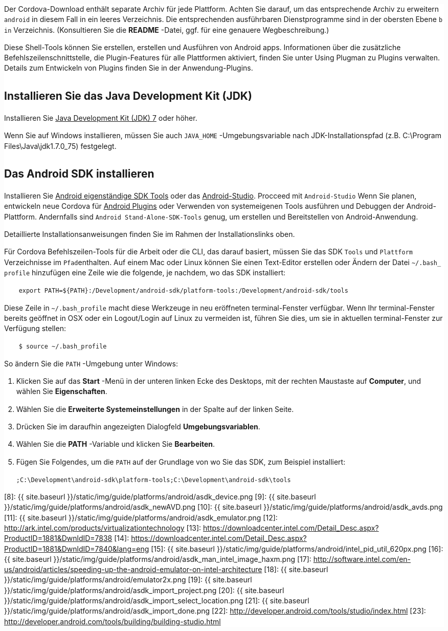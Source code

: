 Der Cordova-Download enthält separate Archiv für jede Plattform. Achten Sie darauf, um das entsprechende Archiv zu erweitern `android` in diesem Fall in ein leeres Verzeichnis. Die entsprechenden ausführbaren Dienstprogramme sind in der obersten Ebene `bin` Verzeichnis. (Konsultieren Sie die **README** -Datei, ggf. für eine genauere Wegbeschreibung.)

Diese Shell-Tools können Sie erstellen, erstellen und Ausführen von Android apps. Informationen über die zusätzliche Befehlszeilenschnittstelle, die Plugin-Features für alle Plattformen aktiviert, finden Sie unter Using Plugman zu Plugins verwalten. Details zum Entwickeln von Plugins finden Sie in der Anwendung-Plugins.

## Installieren Sie das Java Development Kit (JDK)

Installieren Sie [Java Development Kit (JDK) 7][4] oder höher.

 [4]: http://www.oracle.com/technetwork/java/javase/downloads/jdk7-downloads-1880260.html

Wenn Sie auf Windows installieren, müssen Sie auch `JAVA_HOME` -Umgebungsvariable nach JDK-Installationspfad (z.B. C:\Program Files\Java\jdk1.7.0_75) festgelegt.

## Das Android SDK installieren

Installieren Sie [Android eigenständige SDK Tools][5] oder das [Android-Studio][6]. Procceed mit `Android-Studio` Wenn Sie planen, entwickeln neue Cordova für [Android Plugins](plugin.html) oder Verwenden von systemeigenen Tools ausführen und Debuggen der Android-Plattform. Andernfalls sind `Android Stand-Alone-SDK-Tools` genug, um erstellen und Bereitstellen von Android-Anwendung.

 [5]: http://developer.android.com/sdk/installing/index.html?pkg=tools
 [6]: http://developer.android.com/sdk/installing/index.html?pkg=studio

Detaillierte Installationsanweisungen finden Sie im Rahmen der Installationslinks oben.

Für Cordova Befehlszeilen-Tools für die Arbeit oder die CLI, das darauf basiert, müssen Sie das SDK `Tools` und `Plattform` Verzeichnisse im `Pfad`enthalten. Auf einem Mac oder Linux können Sie einen Text-Editor erstellen oder Ändern der Datei `~/.bash_profile` hinzufügen eine Zeile wie die folgende, je nachdem, wo das SDK installiert:

        export PATH=${PATH}:/Development/android-sdk/platform-tools:/Development/android-sdk/tools
    

Diese Zeile in `~/.bash_profile` macht diese Werkzeuge in neu eröffneten terminal-Fenster verfügbar. Wenn Ihr terminal-Fenster bereits geöffnet in OSX oder ein Logout/Login auf Linux zu vermeiden ist, führen Sie dies, um sie in aktuellen terminal-Fenster zur Verfügung stellen:

        $ source ~/.bash_profile
    

So ändern Sie die `PATH` -Umgebung unter Windows:

1.  Klicken Sie auf das **Start** -Menü in der unteren linken Ecke des Desktops, mit der rechten Maustaste auf **Computer**, und wählen Sie **Eigenschaften**.

2.  Wählen Sie die **Erweiterte Systemeinstellungen** in der Spalte auf der linken Seite.

3.  Drücken Sie im daraufhin angezeigten Dialogfeld **Umgebungsvariablen**.

4.  Wählen Sie die **PATH** -Variable und klicken Sie **Bearbeiten**.

5.  Fügen Sie Folgendes, um die `PATH` auf der Grundlage von wo Sie das SDK, zum Beispiel installiert:
    
        ;C:\Development\android-sdk\platform-tools;C:\Development\android-sdk\tools
        

 [1]: http://developer.android.com/sdk/index.html#Requirements
 [2]: http://developer.android.com/about/dashboards/index.html
 [3]: http://cordova.apache.org
 [7]: http://developer.android.com/sdk/installing/adding-packages.html
 [8]: {{ site.baseurl }}/static/img/guide/platforms/android/asdk_device.png
 [9]: {{ site.baseurl }}/static/img/guide/platforms/android/asdk_newAVD.png
 [10]: {{ site.baseurl }}/static/img/guide/platforms/android/asdk_avds.png
 [11]: {{ site.baseurl }}/static/img/guide/platforms/android/asdk_emulator.png
 [12]: http://ark.intel.com/products/virtualizationtechnology
 [13]: https://downloadcenter.intel.com/Detail_Desc.aspx?ProductID=1881&DwnldID=7838
 [14]: https://downloadcenter.intel.com/Detail_Desc.aspx?ProductID=1881&DwnldID=7840&lang=eng
 [15]: {{ site.baseurl }}/static/img/guide/platforms/android/intel_pid_util_620px.png
 [16]: {{ site.baseurl }}/static/img/guide/platforms/android/asdk_man_intel_image_haxm.png
 [17]: http://software.intel.com/en-us/android/articles/speeding-up-the-android-emulator-on-intel-architecture
 [18]: {{ site.baseurl }}/static/img/guide/platforms/android/emulator2x.png
 [19]: {{ site.baseurl }}/static/img/guide/platforms/android/asdk_import_project.png
 [20]: {{ site.baseurl }}/static/img/guide/platforms/android/asdk_import_select_location.png
 [21]: {{ site.baseurl }}/static/img/guide/platforms/android/asdk_import_done.png
 [22]: http://developer.android.com/tools/studio/index.html
 [23]: http://developer.android.com/tools/building/building-studio.html